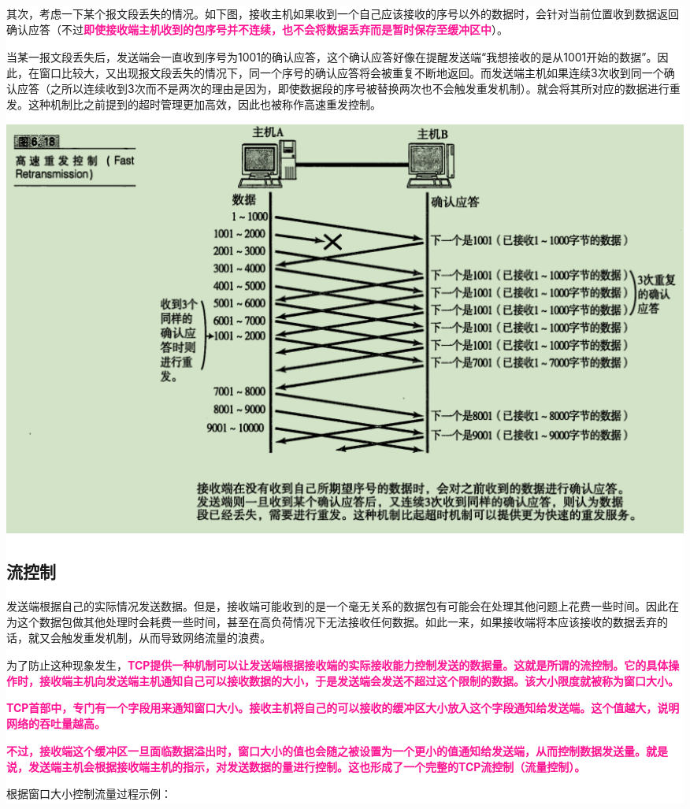 
其次，考虑一下某个报文段丢失的情况。如下图，接收主机如果收到一个自己应该接收的序号以外的数据时，会针对当前位置收到数据返回确认应答（不过<font color=DeepPink>**即使接收端主机收到的包序号并不连续，也不会将数据丢弃而是暂时保存至缓冲区中**</font>）。

当某一报文段丢失后，发送端会一直收到序号为1001的确认应答，这个确认应答好像在提醒发送端“我想接收的是从1001开始的数据”。因此，在窗口比较大，又出现报文段丢失的情况下，同一个序号的确认应答将会被重复不断地返回。而发送端主机如果连续3次收到同一个确认应答（之所以连续收到3次而不是两次的理由是因为，即使数据段的序号被替换两次也不会触发重发机制）。就会将其所对应的数据进行重发。这种机制比之前提到的超时管理更加高效，因此也被称作高速重发控制。

![](/images/tcp-and-udp-note/高速重发控制.png)

## 流控制

发送端根据自己的实际情况发送数据。但是，接收端可能收到的是一个毫无关系的数据包有可能会在处理其他问题上花费一些时间。因此在为这个数据包做其他处理时会耗费一些时间，甚至在高负荷情况下无法接收任何数据。如此一来，如果接收端将本应该接收的数据丢弃的话，就又会触发重发机制，从而导致网络流量的浪费。

为了防止这种现象发生，<font color=DeepPink>**TCP提供一种机制可以让发送端根据接收端的实际接收能力控制发送的数据量。这就是所谓的流控制。它的具体操作时，接收端主机向发送端主机通知自己可以接收数据的大小，于是发送端会发送不超过这个限制的数据。该大小限度就被称为窗口大小。**</font>

<font color=DeepPink>**TCP首部中，专门有一个字段用来通知窗口大小。接收主机将自己的可以接收的缓冲区大小放入这个字段通知给发送端。这个值越大，说明网络的吞吐量越高。**</font>

<font color=DeepPink>**不过，接收端这个缓冲区一旦面临数据溢出时，窗口大小的值也会随之被设置为一个更小的值通知给发送端，从而控制数据发送量。就是说，发送端主机会根据接收端主机的指示，对发送数据的量进行控制。这也形成了一个完整的TCP流控制（流量控制）。**</font>

根据窗口大小控制流量过程示例：
